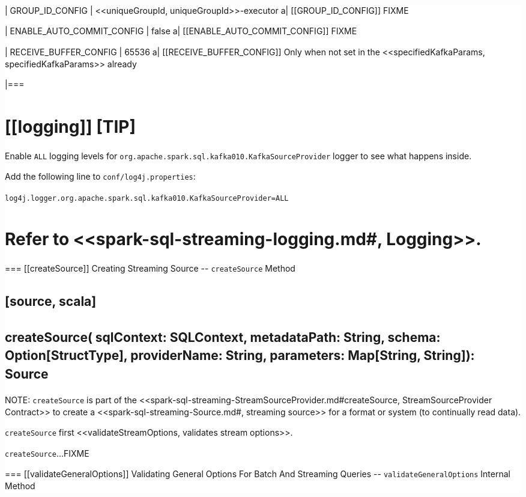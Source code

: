 | GROUP_ID_CONFIG
| <<uniqueGroupId, uniqueGroupId>>-executor
a| [[GROUP_ID_CONFIG]] FIXME

| ENABLE_AUTO_COMMIT_CONFIG
| false
a| [[ENABLE_AUTO_COMMIT_CONFIG]] FIXME

| RECEIVE_BUFFER_CONFIG
| 65536
a| [[RECEIVE_BUFFER_CONFIG]] Only when not set in the <<specifiedKafkaParams, specifiedKafkaParams>> already

|===

[[logging]]
[TIP]
====
Enable `ALL` logging levels for `org.apache.spark.sql.kafka010.KafkaSourceProvider` logger to see what happens inside.

Add the following line to `conf/log4j.properties`:

```
log4j.logger.org.apache.spark.sql.kafka010.KafkaSourceProvider=ALL
```

Refer to <<spark-sql-streaming-logging.md#, Logging>>.
====

=== [[createSource]] Creating Streaming Source -- `createSource` Method

[source, scala]
----
createSource(
  sqlContext: SQLContext,
  metadataPath: String,
  schema: Option[StructType],
  providerName: String,
  parameters: Map[String, String]): Source
----

NOTE: `createSource` is part of the <<spark-sql-streaming-StreamSourceProvider.md#createSource, StreamSourceProvider Contract>> to create a <<spark-sql-streaming-Source.md#, streaming source>> for a format or system (to continually read data).

`createSource` first <<validateStreamOptions, validates stream options>>.

`createSource`...FIXME

=== [[validateGeneralOptions]] Validating General Options For Batch And Streaming Queries -- `validateGeneralOptions` Internal Method
